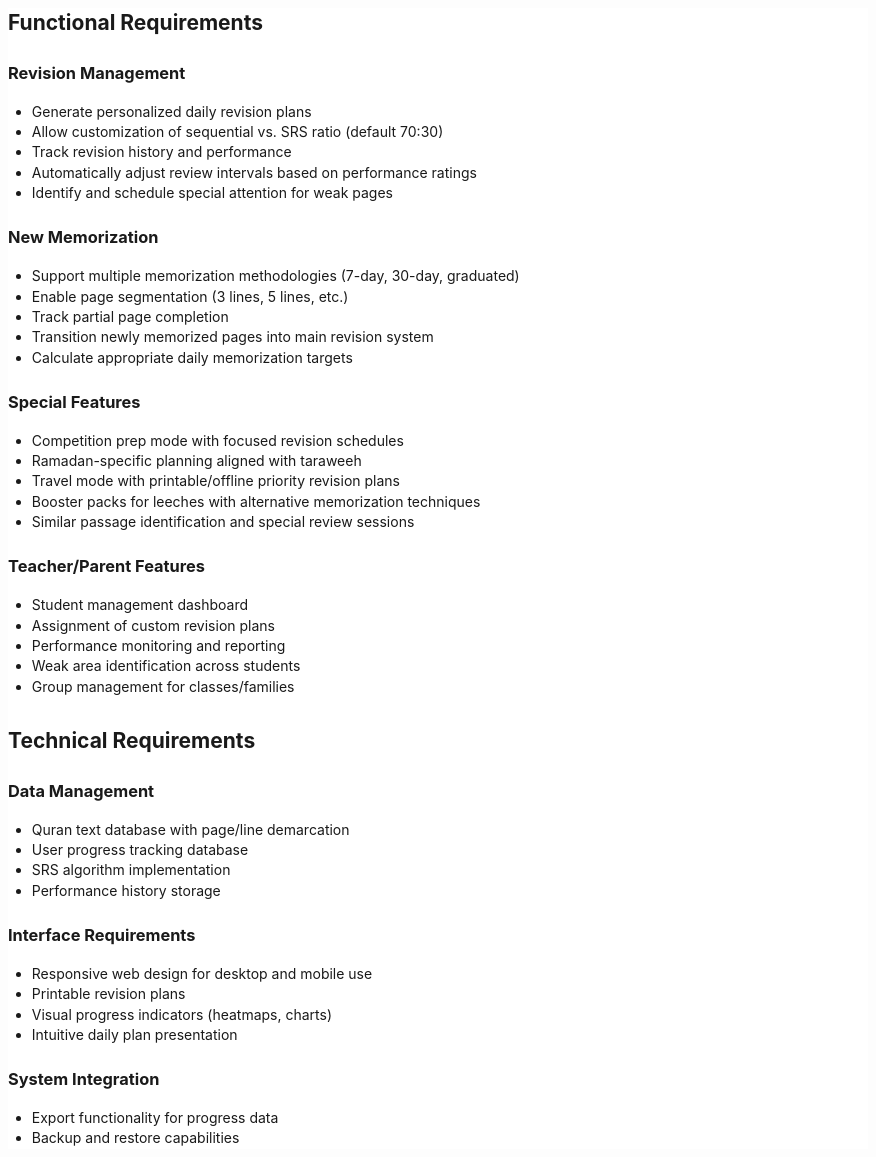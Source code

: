 ## Functional Requirements

### Revision Management
- Generate personalized daily revision plans
- Allow customization of sequential vs. SRS ratio (default 70:30)
- Track revision history and performance
- Automatically adjust review intervals based on performance ratings
- Identify and schedule special attention for weak pages

### New Memorization
- Support multiple memorization methodologies (7-day, 30-day, graduated)
- Enable page segmentation (3 lines, 5 lines, etc.)
- Track partial page completion
- Transition newly memorized pages into main revision system
- Calculate appropriate daily memorization targets

### Special Features
- Competition prep mode with focused revision schedules
- Ramadan-specific planning aligned with taraweeh
- Travel mode with printable/offline priority revision plans
- Booster packs for leeches with alternative memorization techniques
- Similar passage identification and special review sessions

### Teacher/Parent Features
- Student management dashboard
- Assignment of custom revision plans
- Performance monitoring and reporting
- Weak area identification across students
- Group management for classes/families

## Technical Requirements

### Data Management
- Quran text database with page/line demarcation
- User progress tracking database
- SRS algorithm implementation
- Performance history storage

### Interface Requirements
- Responsive web design for desktop and mobile use
- Printable revision plans
- Visual progress indicators (heatmaps, charts)
- Intuitive daily plan presentation

### System Integration
- Export functionality for progress data
- Backup and restore capabilities
